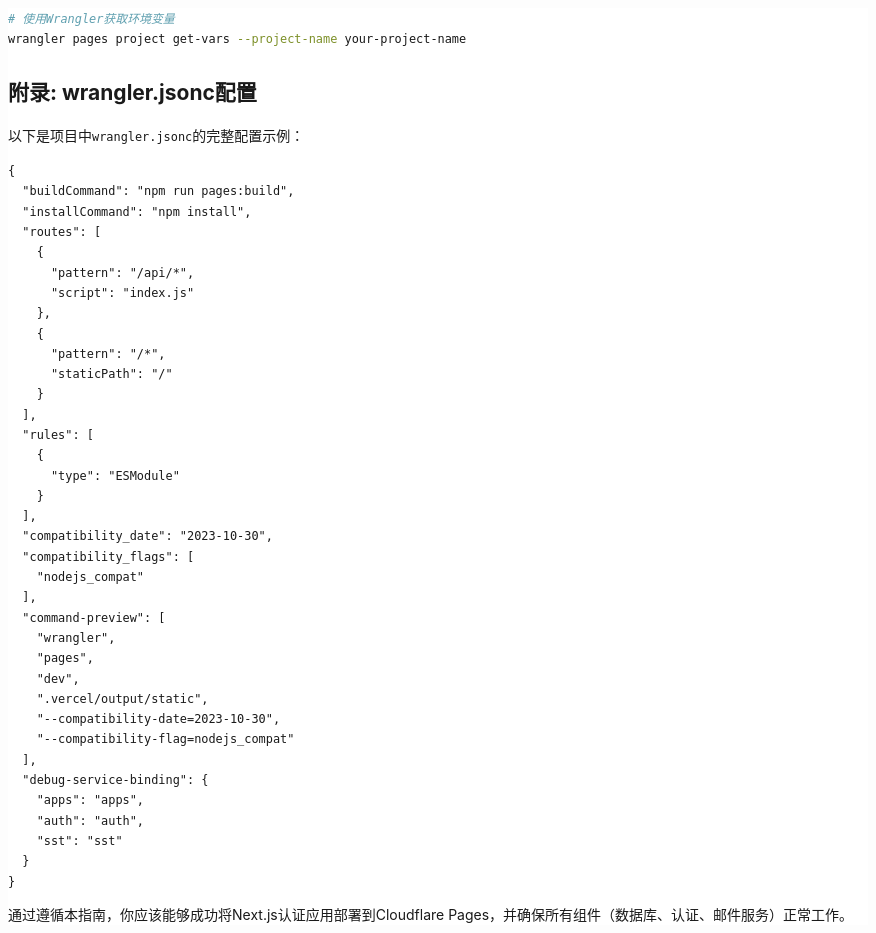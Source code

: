 ```bash
# 使用Wrangler获取环境变量
wrangler pages project get-vars --project-name your-project-name
```

## 附录: wrangler.jsonc配置

以下是项目中`wrangler.jsonc`的完整配置示例：

```jsonc
{
  "buildCommand": "npm run pages:build",
  "installCommand": "npm install",
  "routes": [
    {
      "pattern": "/api/*",
      "script": "index.js"
    },
    {
      "pattern": "/*",
      "staticPath": "/"
    }
  ],
  "rules": [
    {
      "type": "ESModule"
    }
  ],
  "compatibility_date": "2023-10-30",
  "compatibility_flags": [
    "nodejs_compat"
  ],
  "command-preview": [
    "wrangler",
    "pages",
    "dev",
    ".vercel/output/static",
    "--compatibility-date=2023-10-30",
    "--compatibility-flag=nodejs_compat"
  ],
  "debug-service-binding": {
    "apps": "apps",
    "auth": "auth",
    "sst": "sst"
  }
}
```

通过遵循本指南，你应该能够成功将Next.js认证应用部署到Cloudflare Pages，并确保所有组件（数据库、认证、邮件服务）正常工作。
